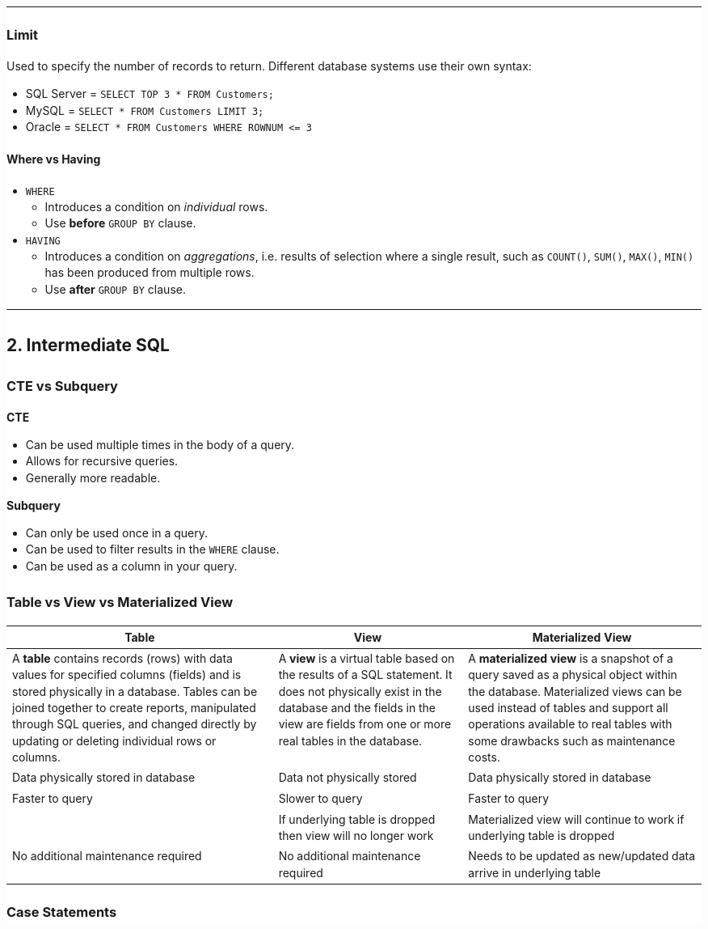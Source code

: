

---
### Limit

Used to specify the number of records to return. Different database systems use their own syntax:
* SQL Server = `SELECT TOP 3 * FROM Customers;`
* MySQL = `SELECT * FROM Customers LIMIT 3;`
* Oracle = `SELECT * FROM Customers WHERE ROWNUM <= 3`

#### Where vs Having

* `WHERE`
    * Introduces a condition on *individual* rows.
    * Use **before** `GROUP BY` clause.
* `HAVING`
    * Introduces a condition on *aggregations*, i.e. results of selection where a single result, such as `COUNT()`, `SUM()`, `MAX()`, `MIN()` has been produced from multiple rows.
    * Use **after** `GROUP BY` clause.

---

## 2. Intermediate SQL

### CTE vs Subquery

**CTE**

* Can be used multiple times in the body of a query.
* Allows for recursive queries.
* Generally more readable.

**Subquery**

* Can only be used once in a query.
* Can be used to filter results in the `WHERE` clause.
* Can be used as a column in your query.

### Table vs View vs Materialized View

| Table | View | Materialized View |
|------------ | ------------| ------------|
| A **table** contains records (rows) with data values for specified columns (fields) and is stored physically in a database. Tables can be joined together to create reports, manipulated through SQL queries, and changed directly by updating or deleting individual rows or columns. | A **view** is a virtual table based on the results of a SQL statement. It does not physically exist in the database and the fields in the view are fields from one or more real tables in the database. | A **materialized view** is a snapshot of a query saved as a physical object within the database. Materialized views can be used instead of tables and support all operations available to real tables with some drawbacks such as maintenance costs. |
| Data physically stored in database | Data not physically stored | Data physically stored in database |
| Faster to query | Slower to query | Faster to query |
|  | If underlying table is dropped then view will no longer work | Materialized view will continue to work if underlying table is dropped |
| No additional maintenance required | No additional maintenance required | Needs to be updated as new/updated data arrive in underlying table |

### Case Statements
